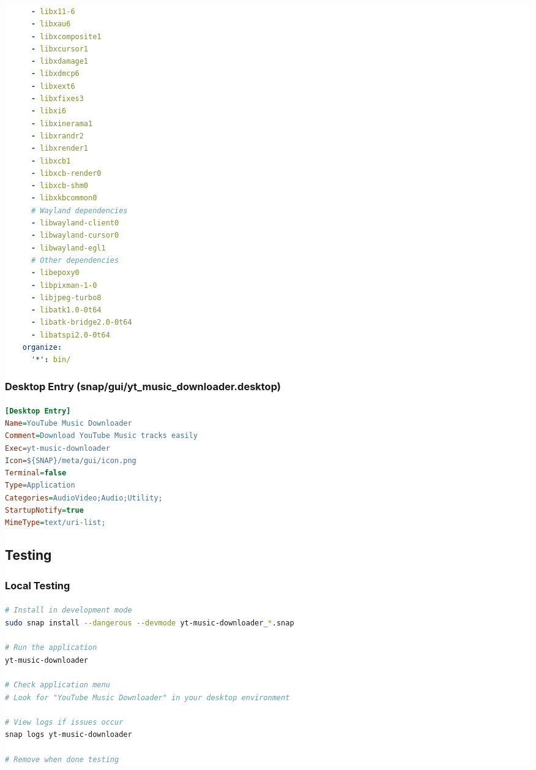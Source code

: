 ```yaml
      - libx11-6
      - libxau6
      - libxcomposite1
      - libxcursor1
      - libxdamage1
      - libxdmcp6
      - libxext6
      - libxfixes3
      - libxi6
      - libxinerama1
      - libxrandr2
      - libxrender1
      - libxcb1
      - libxcb-render0
      - libxcb-shm0
      - libxkbcommon0
      # Wayland dependencies
      - libwayland-client0
      - libwayland-cursor0
      - libwayland-egl1
      # Other dependencies
      - libepoxy0
      - libpixman-1-0
      - libjpeg-turbo8
      - libatk1.0-0t64
      - libatk-bridge2.0-0t64
      - libatspi2.0-0t64
    organize:
      '*': bin/
```

### Desktop Entry (snap/gui/yt_music_downloader.desktop)
```ini
[Desktop Entry]
Name=YouTube Music Downloader
Comment=Download YouTube Music tracks easily
Exec=yt-music-downloader
Icon=${SNAP}/meta/gui/icon.png
Terminal=false
Type=Application
Categories=AudioVideo;Audio;Utility;
StartupNotify=true
MimeType=text/uri-list;
```

## Testing

### Local Testing
```bash
# Install in development mode
sudo snap install --dangerous --devmode yt-music-downloader_*.snap

# Run the application
yt-music-downloader

# Check application menu
# Look for "YouTube Music Downloader" in your desktop environment

# View logs if issues occur
snap logs yt-music-downloader

# Remove when done testing
```